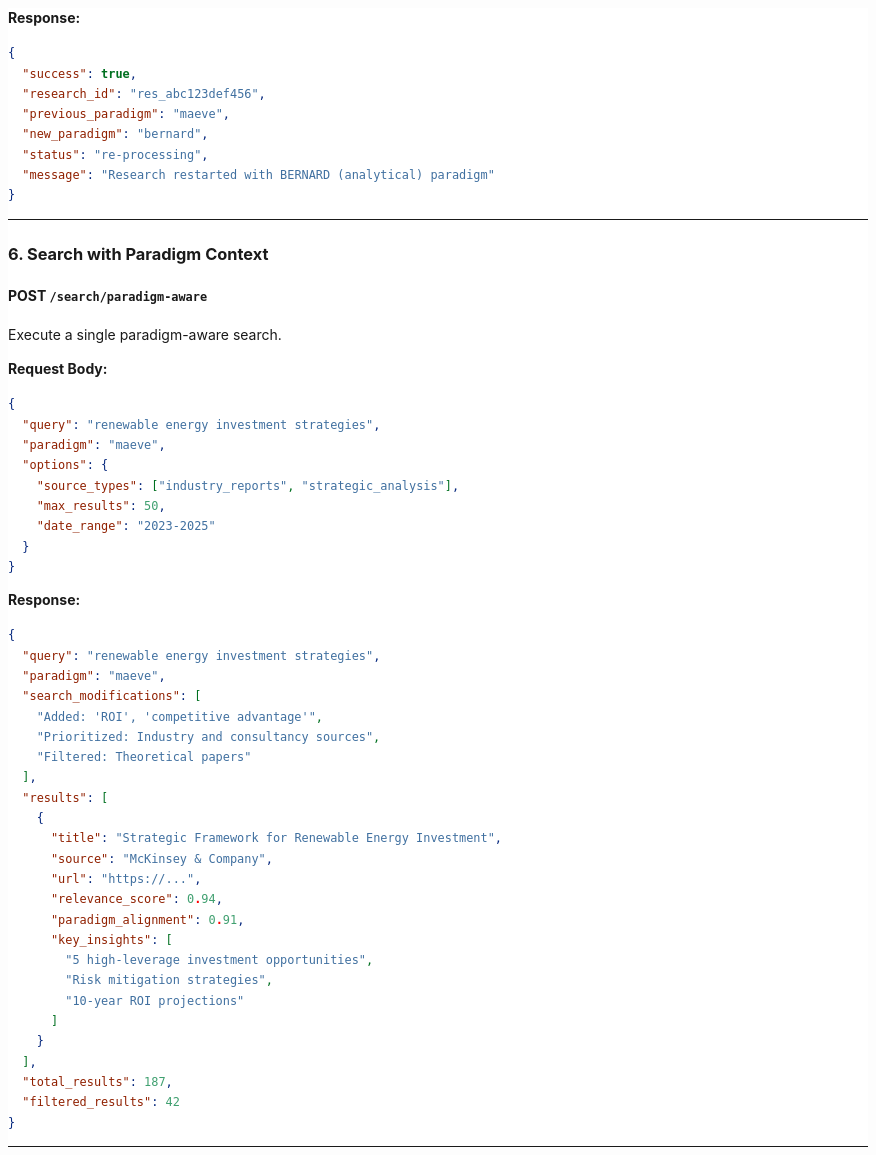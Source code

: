 **Response:**

```json
{
  "success": true,
  "research_id": "res_abc123def456",
  "previous_paradigm": "maeve",
  "new_paradigm": "bernard",
  "status": "re-processing",
  "message": "Research restarted with BERNARD (analytical) paradigm"
}
```

---

### 6. Search with Paradigm Context

#### POST `/search/paradigm-aware`

Execute a single paradigm-aware search.

**Request Body:**

```json
{
  "query": "renewable energy investment strategies",
  "paradigm": "maeve",
  "options": {
    "source_types": ["industry_reports", "strategic_analysis"],
    "max_results": 50,
    "date_range": "2023-2025"
  }
}
```

**Response:**

```json
{
  "query": "renewable energy investment strategies",
  "paradigm": "maeve",
  "search_modifications": [
    "Added: 'ROI', 'competitive advantage'",
    "Prioritized: Industry and consultancy sources",
    "Filtered: Theoretical papers"
  ],
  "results": [
    {
      "title": "Strategic Framework for Renewable Energy Investment",
      "source": "McKinsey & Company",
      "url": "https://...",
      "relevance_score": 0.94,
      "paradigm_alignment": 0.91,
      "key_insights": [
        "5 high-leverage investment opportunities",
        "Risk mitigation strategies",
        "10-year ROI projections"
      ]
    }
  ],
  "total_results": 187,
  "filtered_results": 42
}
```

---